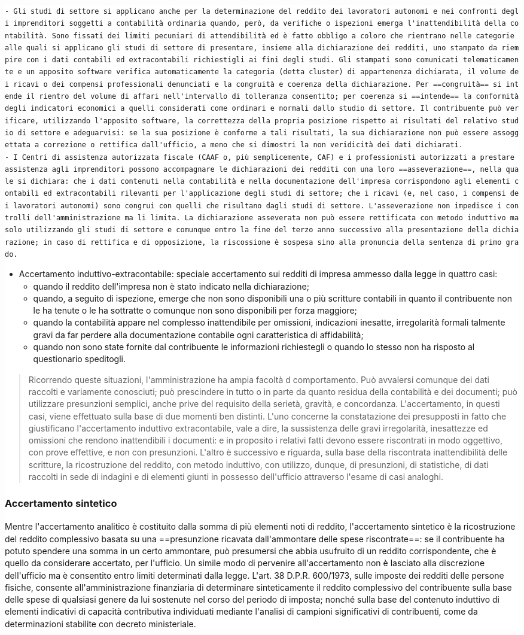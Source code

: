 	- Gli studi di settore si applicano anche per la determinazione del reddito dei lavoratori autonomi e nei confronti degli imprenditori soggetti a contabilità ordinaria quando, però, da verifiche o ispezioni emerga l'inattendibilità della contabilità. Sono fissati dei limiti pecuniari di attendibilità ed è fatto obbligo a coloro che rientrano nelle categorie alle quali si applicano gli studi di settore di presentare, insieme alla dichiarazione dei redditi, uno stampato da riempire con i dati contabili ed extracontabili richiestigli ai fini degli studi. Gli stampati sono comunicati telematicamente e un apposito software verifica automaticamente la categoria (detta cluster) di appartenenza dichiarata, il volume dei ricavi o dei compensi professionali denunciati e la congruità e coerenza della dichiarazione. Per ==congruità== si intende il rientro del volume di affari nell'intervallo di tolleranza consentito; per coerenza si ==intende== la conformità degli indicatori economici a quelli considerati come ordinari e normali dallo studio di settore. Il contribuente può verificare, utilizzando l'apposito software, la correttezza della propria posizione rispetto ai risultati del relativo studio di settore e adeguarvisi: se la sua posizione è conforme a tali risultati, la sua dichiarazione non può essere assoggettata a correzione o rettifica dall'ufficio, a meno che si dimostri la non veridicità dei dati dichiarati.
	- I Centri di assistenza autorizzata fiscale (CAAF o, più semplicemente, CAF) e i professionisti autorizzati a prestare assistenza agli imprenditori possono accompagnare le dichiarazioni dei redditi con una loro ==asseverazione==, nella quale si dichiara: che i dati contenuti nella contabilità e nella documentazione dell'impresa corrispondono agli elementi contabili ed extracontabili rilevanti per l'applicazione degli studi di settore; che i ricavi (e, nel caso, i compensi dei lavoratori autonomi) sono congrui con quelli che risultano dagli studi di settore. L'asseverazione non impedisce i controlli dell'amministrazione ma li limita. La dichiarazione asseverata non può essere rettificata con metodo induttivo ma solo utilizzando gli studi di settore e comunque entro la fine del terzo anno successivo alla presentazione della dichiarazione; in caso di rettifica e di opposizione, la riscossione è sospesa sino alla pronuncia della sentenza di primo grado.
- Accertamento induttivo-extracontabile: speciale accertamento sui redditi di impresa ammesso dalla legge in quattro casi:
	- quando il reddito dell'impresa non è stato indicato nella dichiarazione;
	- quando, a seguito di ispezione, emerge che non sono disponibili una o più scritture contabili in quanto il contribuente non le ha tenute o le ha sottratte o comunque non sono disponibili per forza maggiore;
	- quando la contabilità appare nel complesso inattendibile per omissioni, indicazioni inesatte, irregolarità formali talmente gravi da far perdere alla documentazione contabile ogni caratteristica di affidabilità;
	- quando non sono state fornite dal contribuente le informazioni richiestegli o quando lo stesso non ha risposto al questionario speditogli.
>Ricorrendo queste situazioni, l'amministrazione ha ampia facoltà d comportamento. Può avvalersi comunque dei dati raccolti e variamente conosciuti; può prescindere in tutto o in parte da quanto residua della contabilità e dei documenti; può utilizzare presunzioni semplici, anche prive del requisito della serietà, gravità, e concordanza. L'accertamento, in questi casi, viene effettuato sulla base di due momenti ben distinti. L'uno concerne la constatazione dei presupposti in fatto che giustificano l'accertamento induttivo extracontabile, vale a dire, la sussistenza delle gravi irregolarità, inesattezze ed omissioni che rendono inattendibili i documenti: e in proposito i relativi fatti devono essere riscontrati in modo oggettivo, con prove effettive, e non con presunzioni. L'altro è successivo e riguarda, sulla base della riscontrata inattendibilità delle scritture, la ricostruzione del reddito, con metodo induttivo, con utilizzo, dunque, di presunzioni, di statistiche, di dati raccolti in sede di indagini e di elementi giunti in possesso dell'ufficio attraverso l'esame di casi analoghi.

### Accertamento sintetico
Mentre l'accertamento analitico è costituito dalla somma di più elementi noti di reddito, l'accertamento sintetico è la ricostruzione del reddito complessivo basata su una ==presunzione ricavata dall'ammontare delle spese riscontrate==: se il contribuente ha potuto spendere una somma in un certo ammontare, può presumersi che abbia usufruito di un reddito corrispondente, che è quello da considerare accertato, per l'ufficio. Un simile modo di pervenire all'accertamento non è lasciato alla discrezione dell'ufficio ma è consentito entro limiti determinati dalla legge. L'art. 38 D.P.R. 600/1973, sulle imposte dei redditi delle persone fisiche, consente all'amministrazione finanziaria di determinare sinteticamente il reddito
complessivo del contribuente sulla base delle spese di qualsiasi genere da lui sostenute nel corso del periodo di imposta; nonché sulla base del contenuto induttivo di elementi indicativi di capacità contributiva individuati mediante l'analisi di campioni significativi di contribuenti, come da determinazioni stabilite con decreto ministeriale.